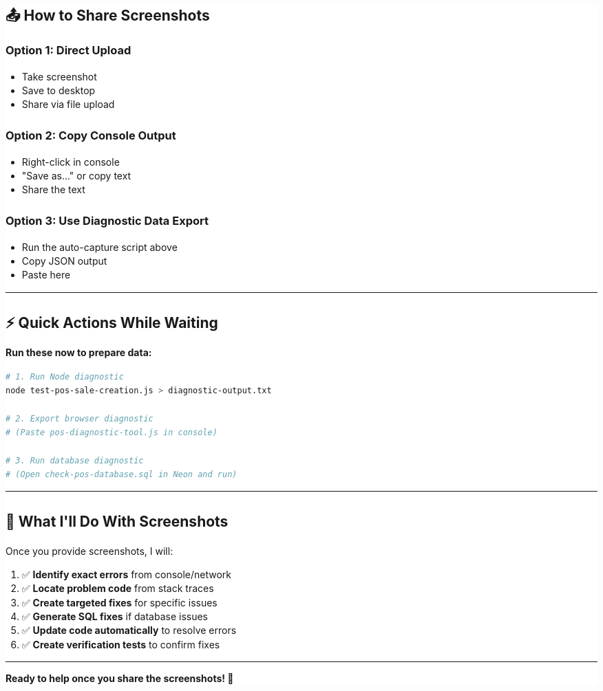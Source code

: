 
## 📤 How to Share Screenshots

### Option 1: Direct Upload
- Take screenshot
- Save to desktop
- Share via file upload

### Option 2: Copy Console Output
- Right-click in console
- "Save as..." or copy text
- Share the text

### Option 3: Use Diagnostic Data Export
- Run the auto-capture script above
- Copy JSON output
- Paste here

---

## ⚡ Quick Actions While Waiting

**Run these now to prepare data:**

```bash
# 1. Run Node diagnostic
node test-pos-sale-creation.js > diagnostic-output.txt

# 2. Export browser diagnostic
# (Paste pos-diagnostic-tool.js in console)

# 3. Run database diagnostic  
# (Open check-pos-database.sql in Neon and run)
```

---

## 🎯 What I'll Do With Screenshots

Once you provide screenshots, I will:

1. ✅ **Identify exact errors** from console/network
2. ✅ **Locate problem code** from stack traces
3. ✅ **Create targeted fixes** for specific issues
4. ✅ **Generate SQL fixes** if database issues
5. ✅ **Update code automatically** to resolve errors
6. ✅ **Create verification tests** to confirm fixes

---

**Ready to help once you share the screenshots! 📸**


